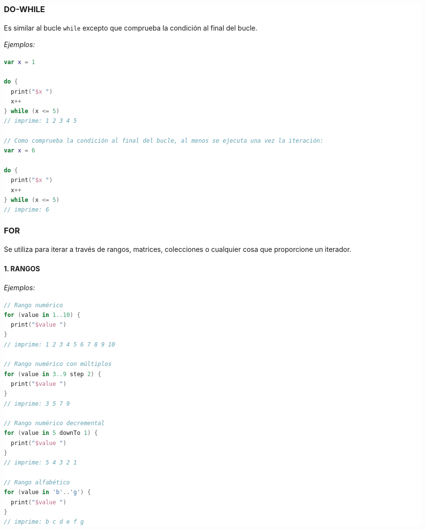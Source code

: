 ### DO-WHILE

Es similar al bucle `while` excepto que comprueba la condición al final del bucle.

*Ejemplos:*

```kotlin
var x = 1

do {
  print("$x ")
  x++
} while (x <= 5)
// imprime: 1 2 3 4 5

// Como comprueba la condición al final del bucle, al menos se ejecuta una vez la iteración:
var x = 6

do {
  print("$x ")
  x++
} while (x <= 5)
// imprime: 6
```

### FOR

Se utiliza para iterar a través de rangos, matrices, colecciones o cualquier cosa que proporcione un iterador.

#### 1. RANGOS

*Ejemplos:*

```kotlin
// Rango numérico
for (value in 1..10) {
  print("$value ")
}
// imprime: 1 2 3 4 5 6 7 8 9 10

// Rango numérico con múltiplos
for (value in 3..9 step 2) {
  print("$value ")
}
// imprime: 3 5 7 9         

// Rango numérico decremental
for (value in 5 downTo 1) {
  print("$value ")
}
// imprime: 5 4 3 2 1          

// Rango alfabético
for (value in 'b'..'g') {
  print("$value ")
}
// imprime: b c d e f g
```
